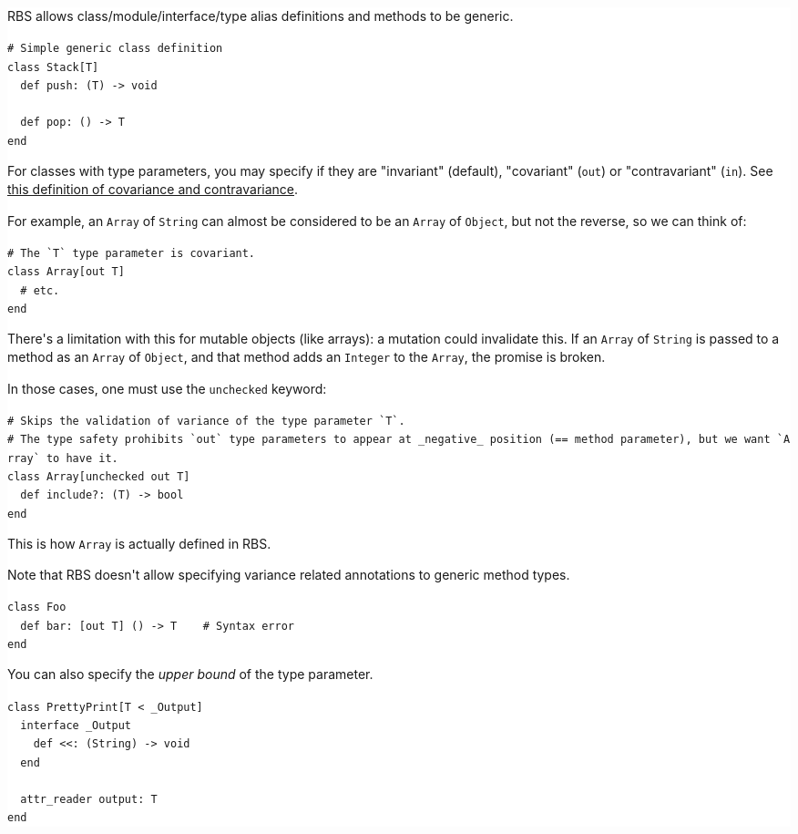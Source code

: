 RBS allows class/module/interface/type alias definitions and methods to be generic.

```rbs
# Simple generic class definition
class Stack[T]
  def push: (T) -> void

  def pop: () -> T
end
```

For classes with type parameters, you may specify if they are "invariant" (default), "covariant" (`out`) or "contravariant" (`in`). See [this definition of covariance and contravariance](<https://en.wikipedia.org/wiki/Covariance_and_contravariance_(computer_science)>).

For example, an `Array` of `String` can almost be considered to be an `Array` of `Object`, but not the reverse, so we can think of:

```rbs
# The `T` type parameter is covariant.
class Array[out T]
  # etc.
end
```

There's a limitation with this for mutable objects (like arrays): a mutation could invalidate this.
If an `Array` of `String` is passed to a method as an `Array` of `Object`, and that method adds an `Integer` to the `Array`, the promise is broken.

In those cases, one must use the `unchecked` keyword:

```rbs
# Skips the validation of variance of the type parameter `T`.
# The type safety prohibits `out` type parameters to appear at _negative_ position (== method parameter), but we want `Array` to have it.
class Array[unchecked out T]
  def include?: (T) -> bool
end
```

This is how `Array` is actually defined in RBS.

Note that RBS doesn't allow specifying variance related annotations to generic method types.

```rbs
class Foo
  def bar: [out T] () -> T    # Syntax error
end
```

You can also specify the _upper bound_ of the type parameter.

```rbs
class PrettyPrint[T < _Output]
  interface _Output
    def <<: (String) -> void
  end

  attr_reader output: T
end
```
